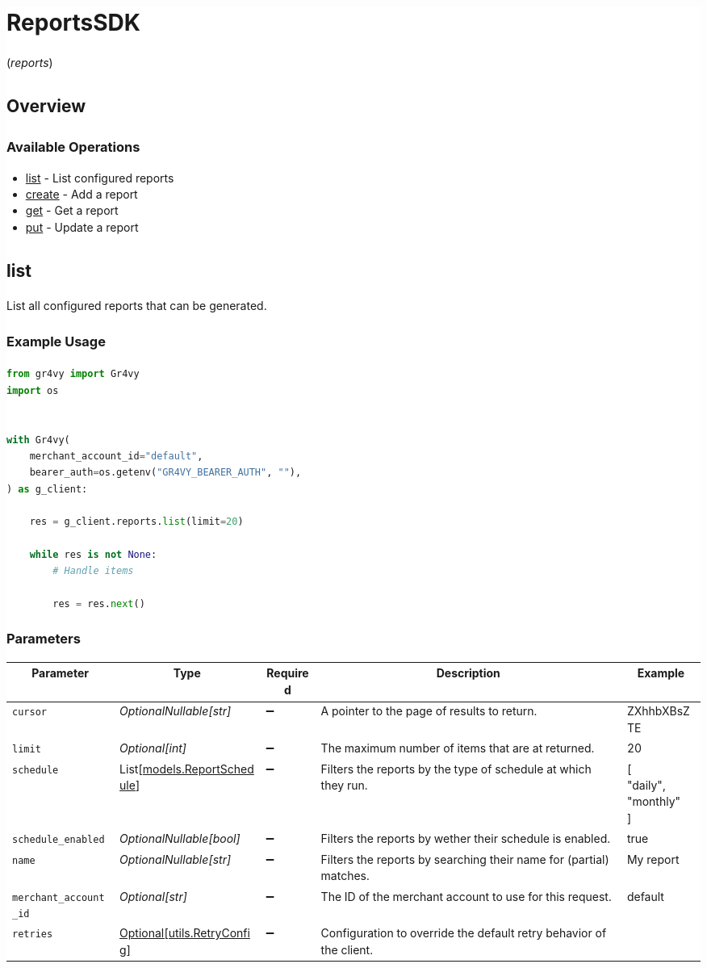 # ReportsSDK
(*reports*)

## Overview

### Available Operations

* [list](#list) - List configured reports
* [create](#create) - Add a report
* [get](#get) - Get a report
* [put](#put) - Update a report

## list

List all configured reports that can be generated.

### Example Usage


```python
from gr4vy import Gr4vy
import os


with Gr4vy(
    merchant_account_id="default",
    bearer_auth=os.getenv("GR4VY_BEARER_AUTH", ""),
) as g_client:

    res = g_client.reports.list(limit=20)

    while res is not None:
        # Handle items

        res = res.next()

```

### Parameters

| Parameter                                                           | Type                                                                | Required                                                            | Description                                                         | Example                                                             |
| ------------------------------------------------------------------- | ------------------------------------------------------------------- | ------------------------------------------------------------------- | ------------------------------------------------------------------- | ------------------------------------------------------------------- |
| `cursor`                                                            | *OptionalNullable[str]*                                             | :heavy_minus_sign:                                                  | A pointer to the page of results to return.                         | ZXhhbXBsZTE                                                         |
| `limit`                                                             | *Optional[int]*                                                     | :heavy_minus_sign:                                                  | The maximum number of items that are at returned.                   | 20                                                                  |
| `schedule`                                                          | List[[models.ReportSchedule](../../models/reportschedule.md)]       | :heavy_minus_sign:                                                  | Filters the reports by the type of schedule at which they run.      | [<br/>"daily",<br/>"monthly"<br/>]                                  |
| `schedule_enabled`                                                  | *OptionalNullable[bool]*                                            | :heavy_minus_sign:                                                  | Filters the reports by wether their schedule is enabled.            | true                                                                |
| `name`                                                              | *OptionalNullable[str]*                                             | :heavy_minus_sign:                                                  | Filters the reports by searching their name for (partial) matches.  | My report                                                           |
| `merchant_account_id`                                               | *Optional[str]*                                                     | :heavy_minus_sign:                                                  | The ID of the merchant account to use for this request.             | default                                                             |
| `retries`                                                           | [Optional[utils.RetryConfig]](../../models/utils/retryconfig.md)    | :heavy_minus_sign:                                                  | Configuration to override the default retry behavior of the client. |                                                                     |
